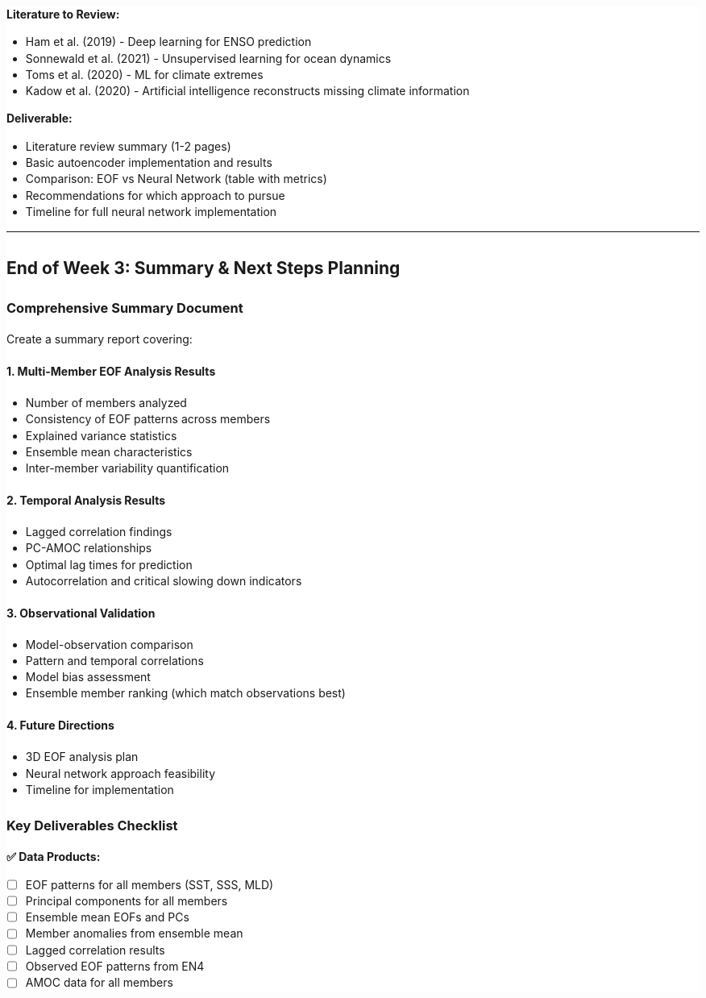 **Literature to Review:**
- Ham et al. (2019) - Deep learning for ENSO prediction
- Sonnewald et al. (2021) - Unsupervised learning for ocean dynamics
- Toms et al. (2020) - ML for climate extremes
- Kadow et al. (2020) - Artificial intelligence reconstructs missing climate information

**Deliverable:**
- Literature review summary (1-2 pages)
- Basic autoencoder implementation and results
- Comparison: EOF vs Neural Network (table with metrics)
- Recommendations for which approach to pursue
- Timeline for full neural network implementation

---

## End of Week 3: Summary & Next Steps Planning

### Comprehensive Summary Document

Create a summary report covering:

#### **1. Multi-Member EOF Analysis Results**
- Number of members analyzed
- Consistency of EOF patterns across members
- Explained variance statistics
- Ensemble mean characteristics
- Inter-member variability quantification

#### **2. Temporal Analysis Results**
- Lagged correlation findings
- PC-AMOC relationships
- Optimal lag times for prediction
- Autocorrelation and critical slowing down indicators

#### **3. Observational Validation**
- Model-observation comparison
- Pattern and temporal correlations
- Model bias assessment
- Ensemble member ranking (which match observations best)

#### **4. Future Directions**
- 3D EOF analysis plan
- Neural network approach feasibility
- Timeline for implementation

### Key Deliverables Checklist

**✅ Data Products:**
- [ ] EOF patterns for all members (SST, SSS, MLD)
- [ ] Principal components for all members
- [ ] Ensemble mean EOFs and PCs
- [ ] Member anomalies from ensemble mean
- [ ] Lagged correlation results
- [ ] Observed EOF patterns from EN4
- [ ] AMOC data for all members
